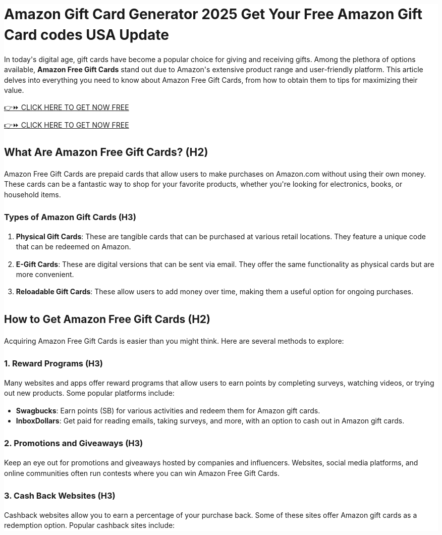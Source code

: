 # Amazon Gift Card Generator 2025 Get Your Free Amazon Gift Card codes USA Update

In today's digital age, gift cards have become a popular choice for giving and receiving gifts. Among the plethora of options available, **Amazon Free Gift Cards** stand out due to Amazon's extensive product range and user-friendly platform. This article delves into everything you need to know about Amazon Free Gift Cards, from how to obtain them to tips for maximizing their value.

[👉⏩ CLICK HERE TO GET NOW FREE](https://getfreelink.pro/gift-cards-free/)

[👉⏩ CLICK HERE TO GET NOW FREE](https://getfreelink.pro/gift-cards-free/)

## What Are Amazon Free Gift Cards? (H2)

Amazon Free Gift Cards are prepaid cards that allow users to make purchases on Amazon.com without using their own money. These cards can be a fantastic way to shop for your favorite products, whether you're looking for electronics, books, or household items.

### Types of Amazon Gift Cards (H3)

1. **Physical Gift Cards**: These are tangible cards that can be purchased at various retail locations. They feature a unique code that can be redeemed on Amazon.
   
2. **E-Gift Cards**: These are digital versions that can be sent via email. They offer the same functionality as physical cards but are more convenient.

3. **Reloadable Gift Cards**: These allow users to add money over time, making them a useful option for ongoing purchases.

## How to Get Amazon Free Gift Cards (H2)

Acquiring Amazon Free Gift Cards is easier than you might think. Here are several methods to explore:

### 1. Reward Programs (H3)

Many websites and apps offer reward programs that allow users to earn points by completing surveys, watching videos, or trying out new products. Some popular platforms include:

- **Swagbucks**: Earn points (SB) for various activities and redeem them for Amazon gift cards.
- **InboxDollars**: Get paid for reading emails, taking surveys, and more, with an option to cash out in Amazon gift cards.

### 2. Promotions and Giveaways (H3)

Keep an eye out for promotions and giveaways hosted by companies and influencers. Websites, social media platforms, and online communities often run contests where you can win Amazon Free Gift Cards.

### 3. Cash Back Websites (H3)

Cashback websites allow you to earn a percentage of your purchase back. Some of these sites offer Amazon gift cards as a redemption option. Popular cashback sites include:
